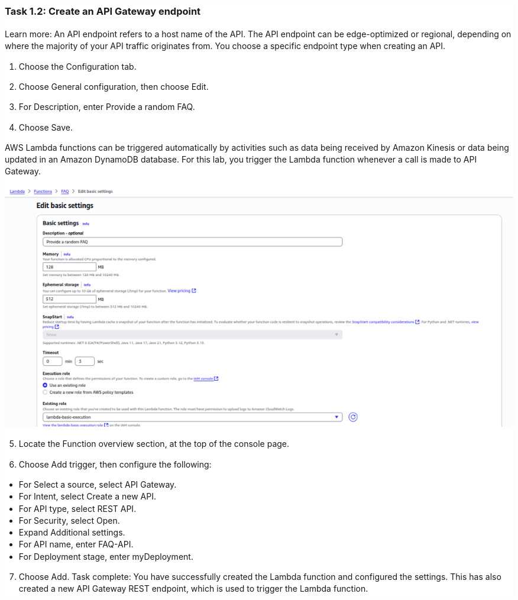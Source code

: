 ### Task 1.2: Create an API Gateway endpoint
 Learn more: An API endpoint refers to a host name of the API. The API endpoint can be edge-optimized or regional, depending on where the majority of your API traffic originates from. You choose a specific endpoint type when creating an API.

1. Choose the Configuration tab.

2. Choose General configuration, then choose Edit.

3. For Description, enter Provide a random FAQ.

4. Choose Save.

AWS Lambda functions can be triggered automatically by activities such as data being received by Amazon Kinesis or data being updated in an Amazon DynamoDB database. For this lab, you trigger the Lambda function whenever a call is made to API Gateway.


![code](images/description.png)

5. Locate the Function overview section, at the top of the console page.

6. Choose  Add trigger, then configure the following:

* For Select a source, select API Gateway.
* For Intent, select Create a new API.
* For API type, select REST API.
* For Security, select Open.
* Expand  Additional settings.
* For API name, enter FAQ-API.
* For Deployment stage, enter myDeployment.

7. Choose Add.
 Task complete: You have successfully created the Lambda function and configured the settings. This has also created a new API Gateway REST endpoint, which is used to trigger the Lambda function.
